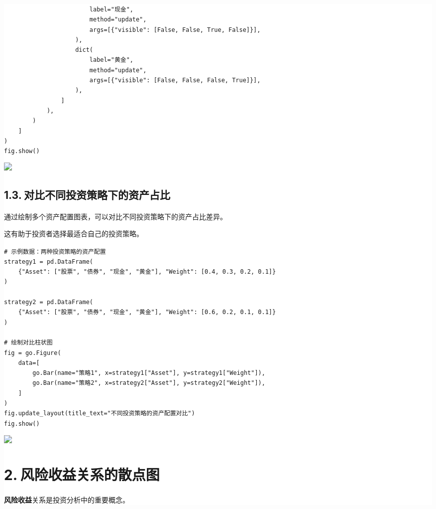                             label="现金",
                            method="update",
                            args=[{"visible": [False, False, True, False]}],
                        ),
                        dict(
                            label="黄金",
                            method="update",
                            args=[{"visible": [False, False, False, True]}],
                        ),
                    ]
                ),
            )
        ]
    )
    fig.show()
    

![](https://img2024.cnblogs.com/blog/83005/202505/83005-20250503101144951-1554562661.gif)

1.3. 对比不同投资策略下的资产占比
-------------------

通过绘制多个资产配置图表，可以对比不同投资策略下的资产占比差异。

这有助于投资者选择最适合自己的投资策略。

    # 示例数据：两种投资策略的资产配置
    strategy1 = pd.DataFrame(
        {"Asset": ["股票", "债券", "现金", "黄金"], "Weight": [0.4, 0.3, 0.2, 0.1]}
    )
    
    strategy2 = pd.DataFrame(
        {"Asset": ["股票", "债券", "现金", "黄金"], "Weight": [0.6, 0.2, 0.1, 0.1]}
    )
    
    # 绘制对比柱状图
    fig = go.Figure(
        data=[
            go.Bar(name="策略1", x=strategy1["Asset"], y=strategy1["Weight"]),
            go.Bar(name="策略2", x=strategy2["Asset"], y=strategy2["Weight"]),
        ]
    )
    fig.update_layout(title_text="不同投资策略的资产配置对比")
    fig.show()
    

![](https://img2024.cnblogs.com/blog/83005/202505/83005-20250503101144944-1739907450.png)

2\. 风险收益关系的散点图
==============

**风险收益**关系是投资分析中的重要概念。
